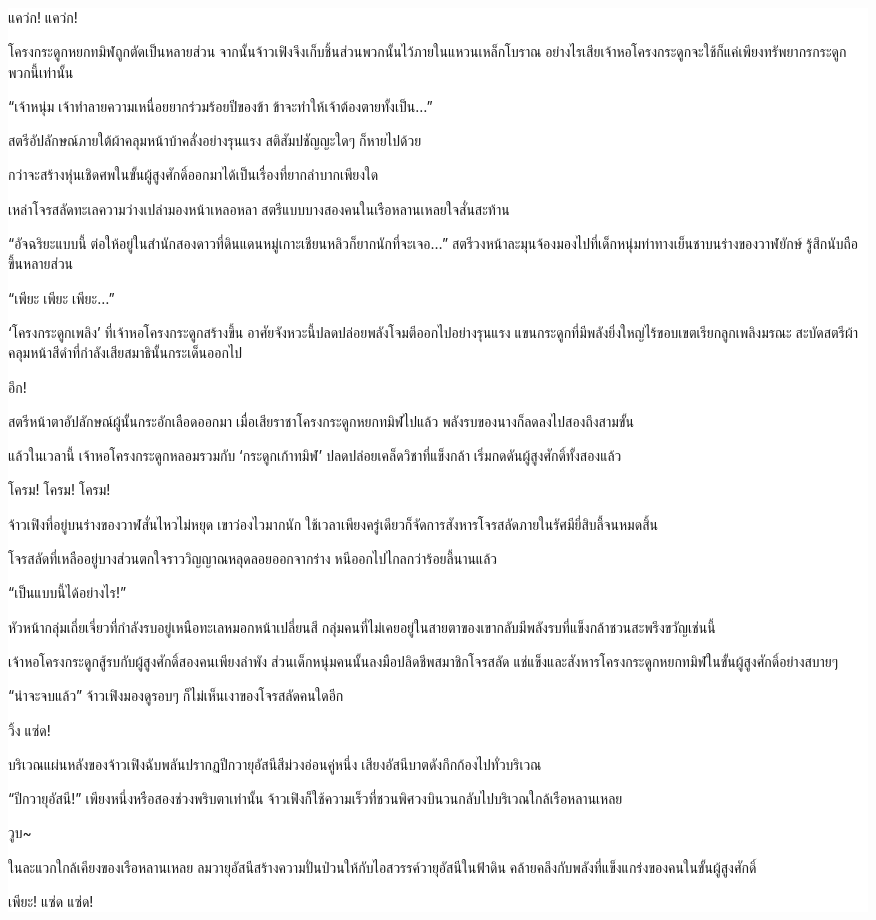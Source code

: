 แคว่ก! แคว่ก!

โครงกระดูกหยกทมิฬถูกตัดเป็นหลายส่วน จากนั้นจ้าวเฟิงจึงเก็บชิ้นส่วนพวกนั้นไว้ภายในแหวนเหล็กโบราณ อย่างไรเสียเจ้าหอโครงกระดูกจะใช้ก็แค่เพียงทรัพยากรกระดูกพวกนี้เท่านั้น

“เจ้าหนุ่ม เจ้าทำลายความเหนื่อยยากร่วมร้อยปีของข้า ข้าจะทำให้เจ้าต้องตายทั้งเป็น…”

สตรีอัปลักษณ์ภายใต้ผ้าคลุมหน้าบ้าคลั่งอย่างรุนแรง สติสัมปชัญญะใดๆ ก็หายไปด้วย

กว่าจะสร้างหุ่นเชิดศพในขั้นผู้สูงศักดิ์ออกมาได้เป็นเรื่องที่ยากลำบากเพียงใด

เหล่าโจรสลัดทะเลความว่างเปล่ามองหน้าเหลอหลา สตรีแบบบางสองคนในเรือหลานเหลยใจสั่นสะท้าน

“อัจฉริยะแบบนี้ ต่อให้อยู่ในสำนักสองดาวที่ดินแดนหมู่เกาะเชียนหลิวก็ยากนักที่จะเจอ…” สตรีวงหน้าละมุนจ้องมองไปที่เด็กหนุ่มท่าทางเย็นชาบนร่างของวาฬยักษ์ รู้สึกนับถือขึ้นหลายส่วน

“เพียะ เพียะ เพียะ…”

‘โครงกระดูกเพลิง’ ที่เจ้าหอโครงกระดูกสร้างขึ้น อาศัยจังหวะนี้ปลดปล่อยพลังโจมตีออกไปอย่างรุนแรง แขนกระดูกที่มีพลังยิ่งใหญ่ไร้ขอบเขตเรียกลูกเพลิงมรณะ สะบัดสตรีผ้าคลุมหน้าสีดำที่กำลังเสียสมาธินั้นกระเด็นออกไป

อึก!

สตรีหน้าตาอัปลักษณ์ผู้นั้นกระอักเลือดออกมา เมื่อเสียราชาโครงกระดูกหยกทมิฬไปแล้ว พลังรบของนางก็ลดลงไปสองถึงสามขั้น

แล้วในเวลานี้ เจ้าหอโครงกระดูกหลอมรวมกับ ‘กระดูกเก้าทมิฬ’ ปลดปล่อยเคล็ดวิชาที่แข็งกล้า เริ่มกดดันผู้สูงศักดิ์ทั้งสองแล้ว

โครม! โครม! โครม!

จ้าวเฟิงที่อยู่บนร่างของวาฬสั่นไหวไม่หยุด เขาว่องไวมากนัก ใช้เวลาเพียงครู่เดียวก็จัดการสังหารโจรสลัดภายในรัศมียี่สิบลี้จนหมดสิ้น

โจรสลัดที่เหลืออยู่บางส่วนตกใจราววิญญาณหลุดลอยออกจากร่าง หนีออกไปไกลกว่าร้อยลี้นานแล้ว

“เป็นแบบนี้ได้อย่างไร!”

หัวหน้ากลุ่มเถี่ยเจี่ยวที่กำลังรบอยู่เหนือทะเลหมอกหน้าเปลี่ยนสี กลุ่มคนที่ไม่เคยอยู่ในสายตาของเขากลับมีพลังรบที่แข็งกล้าชวนสะพรึงขวัญเช่นนี้

เจ้าหอโครงกระดูกสู้รบกับผู้สูงศักดิ์สองคนเพียงลำพัง ส่วนเด็กหนุ่มคนนั้นลงมือปลิดชีพสมาชิกโจรสลัด แช่แข็งและสังหารโครงกระดูกหยกทมิฬในขั้นผู้สูงศักดิ์อย่างสบายๆ

“น่าจะจบแล้ว” จ้าวเฟิงมองดูรอบๆ ก็ไม่เห็นเงาของโจรสลัดคนใดอีก

วิ้ง แซ่ด!

บริเวณแผ่นหลังของจ้าวเฟิงฉับพลันปรากฏปีกวายุอัสนีสีม่วงอ่อนคู่หนึ่ง เสียงอัสนีบาตดังกึกก้องไปทั่วบริเวณ

“ปีกวายุอัสนี!” เพียงหนึ่งหรือสองช่วงพริบตาเท่านั้น จ้าวเฟิงก็ใช้ความเร็วที่ชวนพิศวงบินวนกลับไปบริเวณใกล้เรือหลานเหลย

วูบ~

ในละแวกใกล้เคียงของเรือหลานเหลย ลมวายุอัสนีสร้างความปั่นป่วนให้กับไอสวรรค์วายุอัสนีในฟ้าดิน คล้ายคลึงกับพลังที่แข็งแกร่งของคนในขั้นผู้สูงศักดิ์

เพียะ! แซ่ด แซ่ด!
